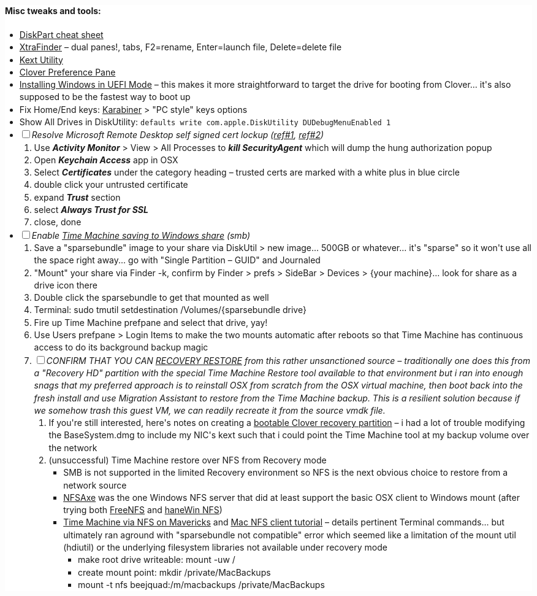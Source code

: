 #### Misc tweaks and tools:

*   [DiskPart cheat sheet](//www.jwgoerlich.us/blogengine/post/2009/11/05/Use-Diskpart-to-Create-and-Format-Partitions.aspx)
*   [XtraFinder](//www.trankynam.com/xtrafinder/) &#8211; dual panes!, tabs, F2=rename, Enter=launch file, Delete=delete file
*   [Kext Utility](//cvad-mac.narod.ru/index/0-4)
*   [Clover Preference Pane](//sourceforge.net/projects/cloverutilities/)
*   [Installing Windows in UEFI Mode](//www.beejblog.com/2015/08/WindowsUEFI.html) &#8211; this makes it more straightforward to target the drive for booting from Clover... it's also supposed to be the fastest way to boot up
*   Fix Home/End keys: [Karabiner](//pqrs.org/osx/karabiner/) > "PC style" keys options
*   Show All Drives in DiskUtility: `defaults write com.apple.DiskUtility DUDebugMenuEnabled 1`
*   <input type="checkbox" class="expander"><i>Resolve Microsoft Remote Desktop self signed cert lockup ([ref#1](//social.technet.microsoft.com/Forums/windowsserver/en-US/5612bf49-66b2-45f7-978f-00a35fec6ea1/mac-client-os-hangs-when-ms-client-attempts-to-trust-the-certificate?forum=winRDc), [ref#2](//discussions.apple.com/thread/6300609))</i>
    1.  Use **_Activity Monitor_** > View > All Processes to **_kill SecurityAgent_** which will dump the hung authorization popup
    2.  Open **_Keychain Access_** app in OSX
    3.  Select **_Certificates_** under the category heading &#8211; trusted certs are marked with a white plus in blue circle
    4.  double click your untrusted certificate
    5.  expand **_Trust_** section
    6.  select **_Always Trust for SSL_**
    7.  close, done
*   <input type="checkbox" class="expander"><i>Enable [Time Machine saving to Windows share](//forums.macrumors.com/threads/selecting-location-of-timemachine-backups.1544990/#post-16867938) (smb)</i>
    1.  Save a "sparsebundle" image to your share via DiskUtil > new image... 500GB or whatever... it's "sparse" so it won't use all the space right away... go with "Single Partition &#8211; GUID" and Journaled
    2.  "Mount" your share via Finder -k, confirm by Finder > prefs > SideBar > Devices > {your machine}...  look for share as a drive icon there
    3.  Double click the sparsebundle to get that mounted as well
    4.  Terminal: sudo tmutil setdestination /Volumes/{sparsebundle drive}
    5.  Fire up Time Machine prefpane and select that drive, yay!
    6.  Use Users prefpane > Login Items to make the two mounts automatic after reboots so that Time Machine has continuous access to do its background backup magic
    7.  <input type="checkbox" class="expander"><i>CONFIRM THAT YOU CAN [RECOVERY RESTORE](//apple.stackexchange.com/questions/162544/how-to-restore-system-from-network-drive) from this rather unsanctioned source &#8211; traditionally one does this from a "Recovery HD" partition with the special Time Machine Restore tool available to that environment but i ran into enough snags that my preferred approach is to reinstall OSX from scratch from the OSX virtual machine, then boot back into the fresh install and use Migration Assistant to restore from the Time Machine backup. This is a resilient solution because if we somehow trash this guest VM, we can readily recreate it from the source vmdk file.</i>
        1.  If you're still interested, here's notes on creating a [bootable Clover recovery partition](//www.tonymacx86.com/alternate-bootloaders/143437-guide-make-bootable-recovery-hd-partition-clover.html) &#8211; i had a lot of trouble modifying the BaseSystem.dmg to include my NIC's kext such that i could point the Time Machine tool at my backup volume over the network
        2.  (unsuccessful) Time Machine restore over NFS from Recovery mode
            *   SMB is not supported in the limited Recovery environment so NFS is the next obvious choice to restore from a network source
            *   [NFSAxe](//www.labf.com/nfsaxe/) was the one Windows NFS server that did at least support the basic OSX client to Windows mount (after trying both [FreeNFS](//sourceforge.net/projects/freenfs/) and [haneWin NFS](//www.hanewin.net/nfs-e.htm))
            *   [Time Machine via NFS on Mavericks](//smekkley.wordpress.com/2014/01/18/time-machine-via-nfs-on-mavericks/) and [Mac NFS client tutorial](//www.cyberciti.biz/faq/apple-mac-osx-nfs-mount-command-tutorial/) &#8211; details pertinent Terminal commands... but ultimately ran aground with "sparsebundle not compatible" error which seemed like a limitation of the mount util (hdiutil) or the underlying filesystem libraries not available under recovery mode
                *   make root drive writeable: mount -uw /
                *   create mount point: mkdir /private/MacBackups
                *   mount -t nfs beejquad:/m/macbackups /private/MacBackups